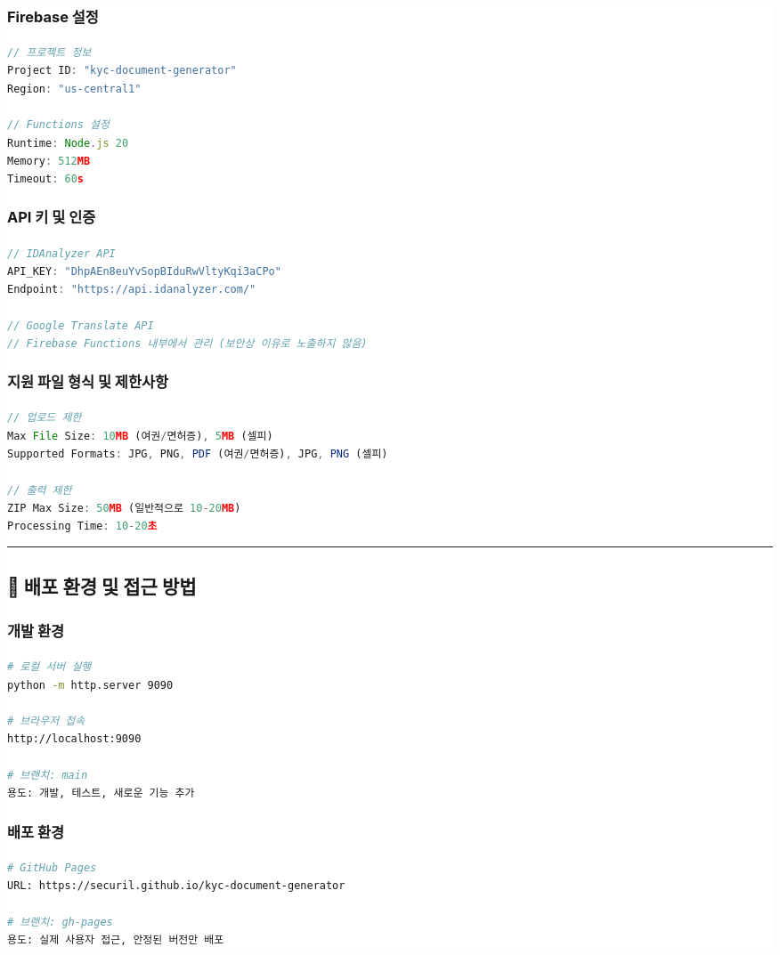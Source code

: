 ### **Firebase 설정**
```javascript
// 프로젝트 정보
Project ID: "kyc-document-generator"
Region: "us-central1"

// Functions 설정
Runtime: Node.js 20
Memory: 512MB
Timeout: 60s
```

### **API 키 및 인증**
```javascript
// IDAnalyzer API
API_KEY: "DhpAEn8euYvSopBIduRwVltyKqi3aCPo"
Endpoint: "https://api.idanalyzer.com/"

// Google Translate API
// Firebase Functions 내부에서 관리 (보안상 이유로 노출하지 않음)
```

### **지원 파일 형식 및 제한사항**
```javascript
// 업로드 제한
Max File Size: 10MB (여권/면허증), 5MB (셀피)
Supported Formats: JPG, PNG, PDF (여권/면허증), JPG, PNG (셀피)

// 출력 제한
ZIP Max Size: 50MB (일반적으로 10-20MB)
Processing Time: 10-20초
```

---

## 🚀 **배포 환경 및 접근 방법**

### **개발 환경**
```bash
# 로컬 서버 실행
python -m http.server 9090

# 브라우저 접속
http://localhost:9090

# 브랜치: main
용도: 개발, 테스트, 새로운 기능 추가
```

### **배포 환경**
```bash
# GitHub Pages
URL: https://securil.github.io/kyc-document-generator

# 브랜치: gh-pages
용도: 실제 사용자 접근, 안정된 버전만 배포
```

